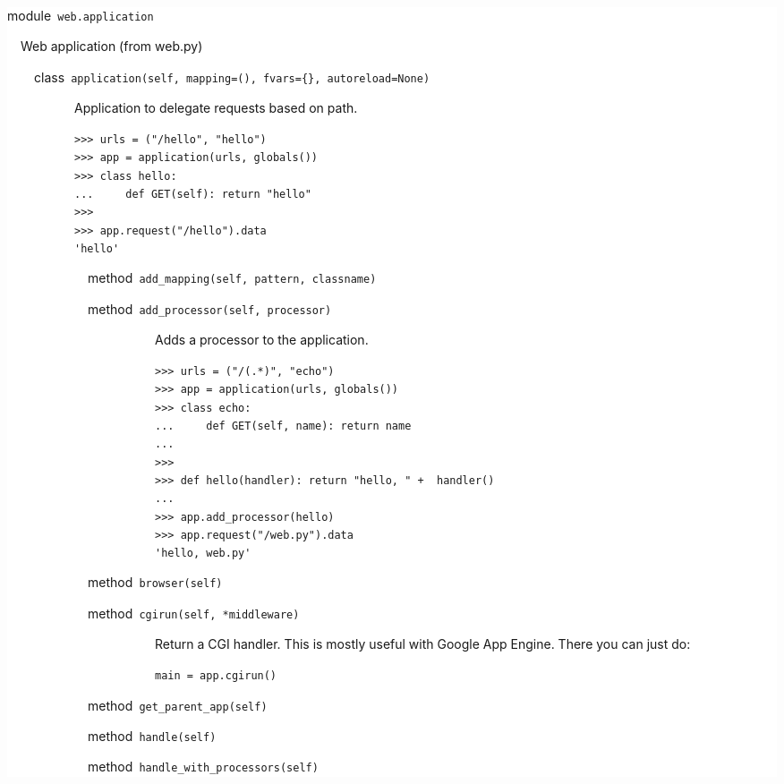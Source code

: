 <p><span class="ts">module</span><code class="module"> <a name="web.application">web.application</a></code><br />
<div style="margin-left:15px"><p>Web application
(from web.py)</p></div></p>
<div style="margin-left:30px">
<p><span class="ts">class</span><code class="class"> application(self, mapping=(), fvars={}, autoreload=None)</code><br />
<div style="margin-left:45px"><p>Application to delegate requests based on path.</p>

<pre><code>&gt;&gt;&gt; urls = ("/hello", "hello")
&gt;&gt;&gt; app = application(urls, globals())
&gt;&gt;&gt; class hello:
...     def GET(self): return "hello"
&gt;&gt;&gt;
&gt;&gt;&gt; app.request("/hello").data
'hello'
</code></pre></div></p>
<div style="margin-left:60px">
<p><span class="ts">method</span><code class="method"> add_mapping(self, pattern, classname)</code><br />
<div style="margin-left:75px"><p></p></div></p>
</div>
<div style="margin-left:60px">
<p><span class="ts">method</span><code class="method"> add_processor(self, processor)</code><br />
<div style="margin-left:75px"><p>Adds a processor to the application.</p>

<pre><code>&gt;&gt;&gt; urls = ("/(.*)", "echo")
&gt;&gt;&gt; app = application(urls, globals())
&gt;&gt;&gt; class echo:
...     def GET(self, name): return name
...
&gt;&gt;&gt;
&gt;&gt;&gt; def hello(handler): return "hello, " +  handler()
...
&gt;&gt;&gt; app.add_processor(hello)
&gt;&gt;&gt; app.request("/web.py").data
'hello, web.py'
</code></pre></div></p>
</div>
<div style="margin-left:60px">
<p><span class="ts">method</span><code class="method"> browser(self)</code><br />
<div style="margin-left:75px"><p></p></div></p>
</div>
<div style="margin-left:60px">
<p><span class="ts">method</span><code class="method"> cgirun(self, *middleware)</code><br />
<div style="margin-left:75px"><p>Return a CGI handler. This is mostly useful with Google App Engine.
There you can just do:</p>

<pre><code>main = app.cgirun()
</code></pre></div></p>
</div>
<div style="margin-left:60px">
<p><span class="ts">method</span><code class="method"> get_parent_app(self)</code><br />
<div style="margin-left:75px"><p></p></div></p>
</div>
<div style="margin-left:60px">
<p><span class="ts">method</span><code class="method"> handle(self)</code><br />
<div style="margin-left:75px"><p></p></div></p>
</div>
<div style="margin-left:60px">
<p><span class="ts">method</span><code class="method"> handle_with_processors(self)</code><br />
<div style="margin-left:75px"><p></p></div></p>
</div>
<div style="margin-left:60px">